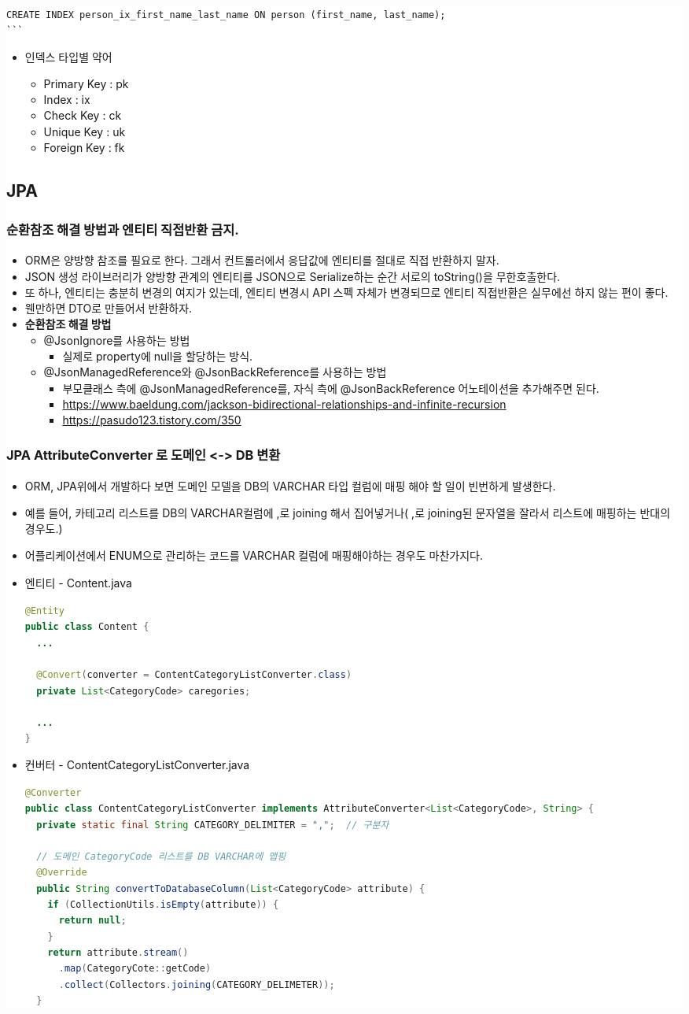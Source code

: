     CREATE INDEX person_ix_first_name_last_name ON person (first_name, last_name);
    ```

  * 인덱스 타입별 약어

    * Primary Key : pk
    * Index : ix
    * Check Key : ck
    * Unique Key : uk
    * Foreign Key : fk

## JPA

### 순환참조 해결 방법과 엔티티 직접반환 금지.

* ORM은 양방향 참조를 필요로 한다. 그래서 컨트롤러에서 응답값에 엔티티를 절대로 직접 반환하지 말자.
* JSON 생성 라이브러리가 양방향 관계의 엔티티를 JSON으로 Serialize하는 순간 서로의 toString()을 무한호출한다.
* 또 하나, 엔티티는 충분히 변경의 여지가 있는데, 엔티티 변경시 API 스펙 자체가 변경되므로 엔티티 직접반환은 실무에선 하지 않는 편이 좋다.
* 웬만하면 DTO로 만들어서 반환하자.
* **순환참조 해결 방법**
  * @JsonIgnore를 사용하는 방법
    * 실제로 property에 null을 할당하는 방식.
  * @JsonManagedReference와 @JsonBackReference를 사용하는 방법
    * 부모클래스 측에 @JsonManagedReference를, 자식 측에 @JsonBackReference 어노테이션을 추가해주면 된다.
    * https://www.baeldung.com/jackson-bidirectional-relationships-and-infinite-recursion
    * https://pasudo123.tistory.com/350

### JPA AttributeConverter 로 도메인 <-> DB 변환

* ORM, JPA위에서 개발하다 보면 도메인 모델을 DB의 VARCHAR 타입 컬럼에 매핑 해야 할 일이 빈번하게 발생한다.

* 예를 들어, 카테고리 리스트를 DB의 VARCHAR컬럼에 ,로 joining 해서 집어넣거나( ,로 joining된 문자열을 잘라서 리스트에 매핑하는 반대의 경우도.)

* 어플리케이션에서 ENUM으로 관리하는 코드를 VARCHAR 컬럼에 매핑해야하는 경우도 마찬가지다.

* 엔티티 - Content.java

  ```java
  @Entity
  public class Content {
    ...
      
    @Convert(converter = ContentCategoryListConverter.class)
    private List<CategoryCode> caregories;
    
    ...
  }
  ```

* 컨버터 - ContentCategoryListConverter.java

  ```java
  @Converter
  public class ContentCategoryListConverter implements AttributeConverter<List<CategoryCode>, String> {
    private static final String CATEGORY_DELIMITER = ",";  // 구분자
    
    // 도메인 CategoryCode 리스트를 DB VARCHAR에 맵핑
    @Override
    public String convertToDatabaseColumn(List<CategoryCode> attribute) {
      if (CollectionUtils.isEmpty(attribute)) {
        return null;
      }
      return attribute.stream()
        .map(CategoryCote::getCode)
        .collect(Collectors.joining(CATEGORY_DELIMETER));
    }
  ```